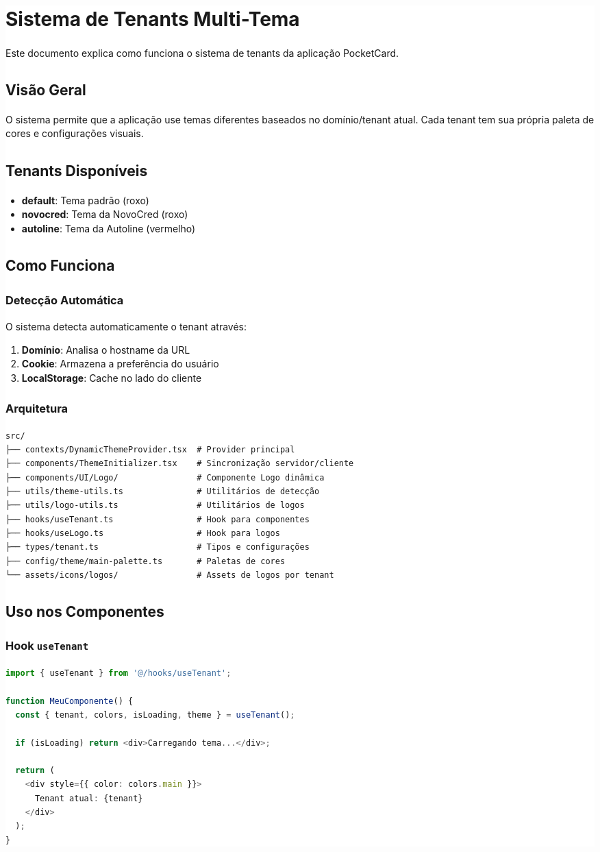 # Sistema de Tenants Multi-Tema

Este documento explica como funciona o sistema de tenants da aplicação PocketCard.

## Visão Geral

O sistema permite que a aplicação use temas diferentes baseados no domínio/tenant atual. Cada tenant tem sua própria paleta de cores e configurações visuais.

## Tenants Disponíveis

- **default**: Tema padrão (roxo)
- **novocred**: Tema da NovoCred (roxo)  
- **autoline**: Tema da Autoline (vermelho)

## Como Funciona

### Detecção Automática

O sistema detecta automaticamente o tenant através:

1. **Domínio**: Analisa o hostname da URL
2. **Cookie**: Armazena a preferência do usuário
3. **LocalStorage**: Cache no lado do cliente

### Arquitetura

```
src/
├── contexts/DynamicThemeProvider.tsx  # Provider principal
├── components/ThemeInitializer.tsx    # Sincronização servidor/cliente
├── components/UI/Logo/                # Componente Logo dinâmica
├── utils/theme-utils.ts               # Utilitários de detecção
├── utils/logo-utils.ts                # Utilitários de logos
├── hooks/useTenant.ts                 # Hook para componentes
├── hooks/useLogo.ts                   # Hook para logos
├── types/tenant.ts                    # Tipos e configurações
├── config/theme/main-palette.ts       # Paletas de cores
└── assets/icons/logos/                # Assets de logos por tenant
```

## Uso nos Componentes

### Hook `useTenant`

```typescript
import { useTenant } from '@/hooks/useTenant';

function MeuComponente() {
  const { tenant, colors, isLoading, theme } = useTenant();

  if (isLoading) return <div>Carregando tema...</div>;

  return (
    <div style={{ color: colors.main }}>
      Tenant atual: {tenant}
    </div>
  );
}
```
